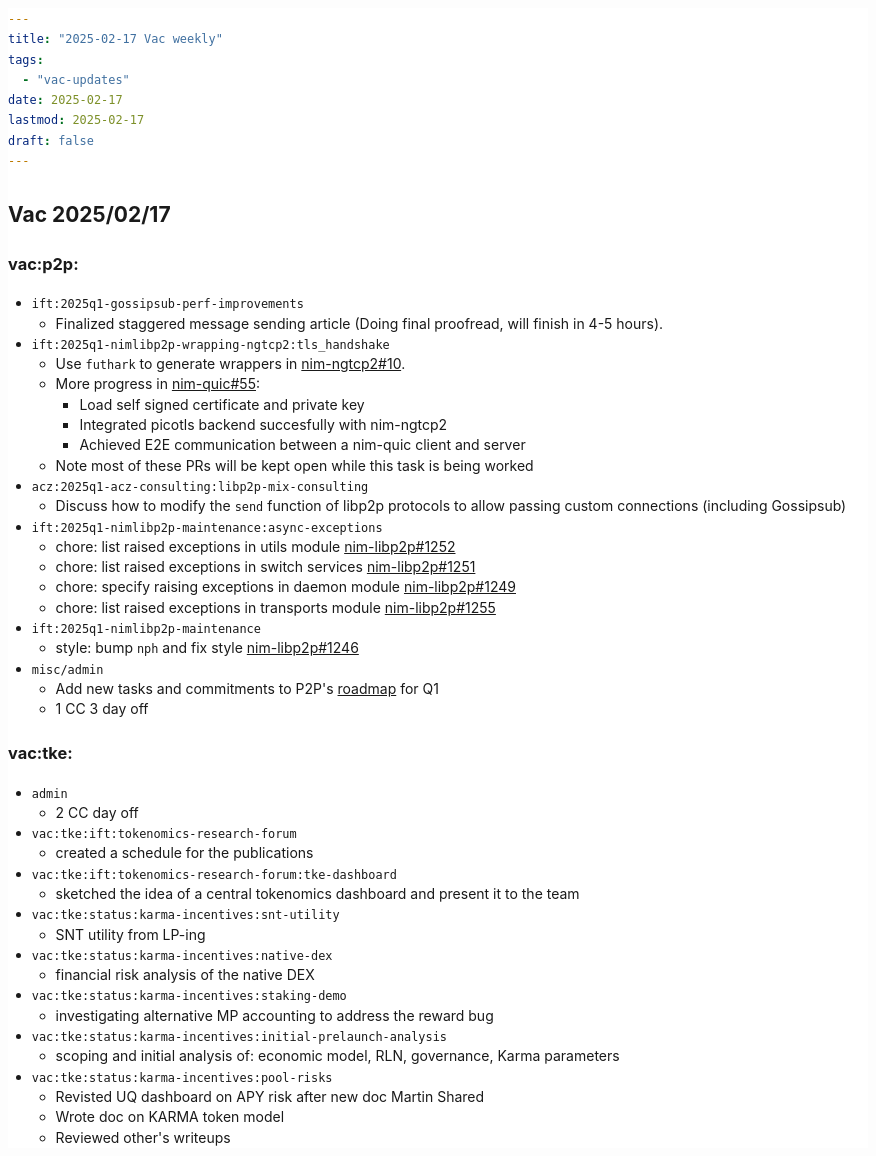 ```yaml
---
title: "2025-02-17 Vac weekly"
tags:
  - "vac-updates"
date: 2025-02-17
lastmod: 2025-02-17
draft: false
---
```


## Vac 2025/02/17

### vac:p2p:
- `ift:2025q1-gossipsub-perf-improvements`
  - Finalized staggered message sending article (Doing final proofread, will finish in 4-5 hours).
- `ift:2025q1-nimlibp2p-wrapping-ngtcp2:tls_handshake`
    - Use `futhark` to generate wrappers in [nim-ngtcp2#10](https://github.com/vacp2p/nim-ngtcp2/pull/10/).
    - More progress in [nim-quic#55](https://github.com/vacp2p/nim-quic/pull/55):
        - Load self signed certificate and private key
        - Integrated picotls backend succesfully with nim-ngtcp2
        - Achieved E2E communication between a nim-quic client and server
    - Note most of these PRs will be kept open while this task is being worked
- `acz:2025q1-acz-consulting:libp2p-mix-consulting`
    - Discuss how to modify the `send` function of libp2p protocols to allow passing custom connections (including Gossipsub)
- `ift:2025q1-nimlibp2p-maintenance:async-exceptions`
    - chore: list raised exceptions in utils module [nim-libp2p#1252](https://github.com/vacp2p/nim-libp2p/pull/1252)
    - chore: list raised exceptions in switch services [nim-libp2p#1251](https://github.com/vacp2p/nim-libp2p/pull/1251)
    - chore: specify raising exceptions in daemon module [nim-libp2p#1249](https://github.com/vacp2p/nim-libp2p/pull/1249)
    - chore: list raised exceptions in transports module [nim-libp2p#1255](https://github.com/vacp2p/nim-libp2p/pull/1255)
- `ift:2025q1-nimlibp2p-maintenance`
    - style: bump `nph` and fix style [nim-libp2p#1246](https://github.com/vacp2p/nim-libp2p/pull/1246)
- `misc/admin`
    - Add new tasks and commitments to P2P's [roadmap](https://github.com/vacp2p/roadmap/pull/87) for Q1
    - 1 CC 3 day off

### vac:tke:
- `admin`
  - 2 CC day off
- `vac:tke:ift:tokenomics-research-forum`
  - created a schedule for the publications
- `vac:tke:ift:tokenomics-research-forum:tke-dashboard`
  - sketched the idea of a central tokenomics dashboard and present it to the team
- `vac:tke:status:karma-incentives:snt-utility`
  - SNT utility from LP-ing
- `vac:tke:status:karma-incentives:native-dex`
  - financial risk analysis of the native DEX
- `vac:tke:status:karma-incentives:staking-demo`
  - investigating alternative MP accounting to address the reward bug
- `vac:tke:status:karma-incentives:initial-prelaunch-analysis` 
  - scoping and initial analysis of: economic model, RLN, governance, Karma parameters
- `vac:tke:status:karma-incentives:pool-risks` 
  - Revisted UQ dashboard on APY risk after new doc Martin Shared
  - Wrote doc on KARMA token model
  - Reviewed other's writeups
